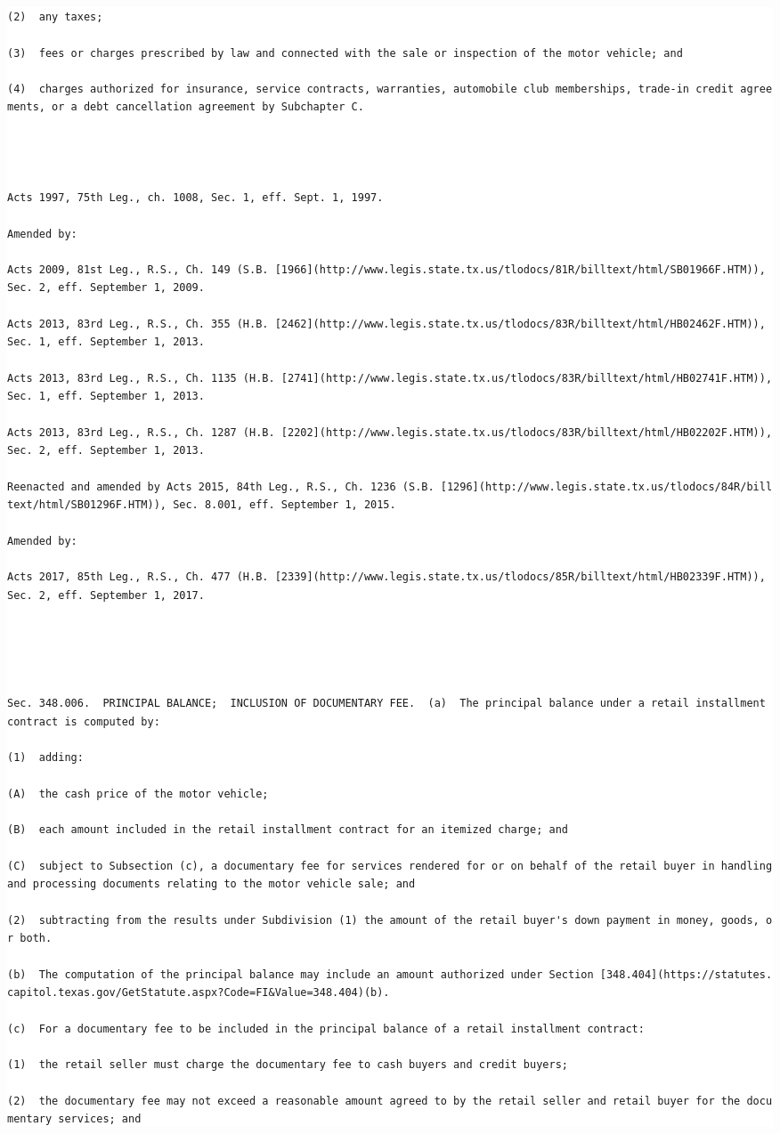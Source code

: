     (2)  any taxes;
    
    (3)  fees or charges prescribed by law and connected with the sale or inspection of the motor vehicle; and
    
    (4)  charges authorized for insurance, service contracts, warranties, automobile club memberships, trade-in credit agreements, or a debt cancellation agreement by Subchapter C.
    
    
    
    
    Acts 1997, 75th Leg., ch. 1008, Sec. 1, eff. Sept. 1, 1997.
    
    Amended by: 
    
    Acts 2009, 81st Leg., R.S., Ch. 149 (S.B. [1966](http://www.legis.state.tx.us/tlodocs/81R/billtext/html/SB01966F.HTM)), Sec. 2, eff. September 1, 2009.
    
    Acts 2013, 83rd Leg., R.S., Ch. 355 (H.B. [2462](http://www.legis.state.tx.us/tlodocs/83R/billtext/html/HB02462F.HTM)), Sec. 1, eff. September 1, 2013.
    
    Acts 2013, 83rd Leg., R.S., Ch. 1135 (H.B. [2741](http://www.legis.state.tx.us/tlodocs/83R/billtext/html/HB02741F.HTM)), Sec. 1, eff. September 1, 2013.
    
    Acts 2013, 83rd Leg., R.S., Ch. 1287 (H.B. [2202](http://www.legis.state.tx.us/tlodocs/83R/billtext/html/HB02202F.HTM)), Sec. 2, eff. September 1, 2013.
    
    Reenacted and amended by Acts 2015, 84th Leg., R.S., Ch. 1236 (S.B. [1296](http://www.legis.state.tx.us/tlodocs/84R/billtext/html/SB01296F.HTM)), Sec. 8.001, eff. September 1, 2015.
    
    Amended by: 
    
    Acts 2017, 85th Leg., R.S., Ch. 477 (H.B. [2339](http://www.legis.state.tx.us/tlodocs/85R/billtext/html/HB02339F.HTM)), Sec. 2, eff. September 1, 2017.
    
    
    
    
    
    Sec. 348.006.  PRINCIPAL BALANCE;  INCLUSION OF DOCUMENTARY FEE.  (a)  The principal balance under a retail installment contract is computed by:
    
    (1)  adding:
    
    (A)  the cash price of the motor vehicle;
    
    (B)  each amount included in the retail installment contract for an itemized charge; and
    
    (C)  subject to Subsection (c), a documentary fee for services rendered for or on behalf of the retail buyer in handling and processing documents relating to the motor vehicle sale; and
    
    (2)  subtracting from the results under Subdivision (1) the amount of the retail buyer's down payment in money, goods, or both.
    
    (b)  The computation of the principal balance may include an amount authorized under Section [348.404](https://statutes.capitol.texas.gov/GetStatute.aspx?Code=FI&Value=348.404)(b).
    
    (c)  For a documentary fee to be included in the principal balance of a retail installment contract:
    
    (1)  the retail seller must charge the documentary fee to cash buyers and credit buyers;
    
    (2)  the documentary fee may not exceed a reasonable amount agreed to by the retail seller and retail buyer for the documentary services; and
    